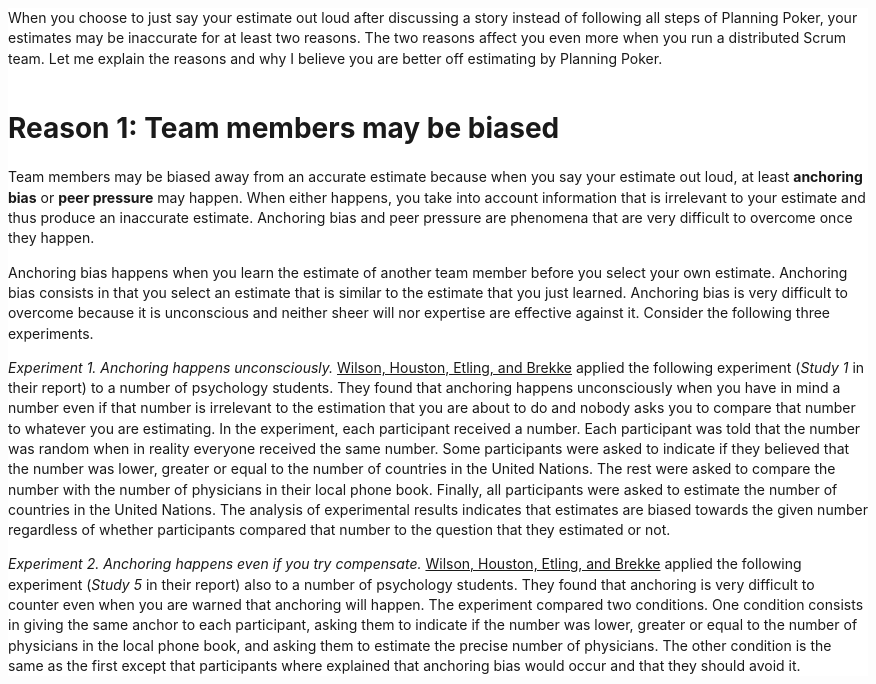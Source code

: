 When you choose to just say your estimate out loud after discussing a
story instead of following all steps of Planning Poker, your estimates
may be inaccurate for at least two reasons.
The two reasons affect you even more when you run a distributed
Scrum team.
Let me explain the reasons and why I believe you are better off
estimating by Planning Poker.


# Reason 1: Team members may be biased

Team members may be biased away from an accurate estimate because when
you say your estimate out loud, at least
**anchoring bias** or **peer pressure** may happen.
When either happens, you take into account information
that is irrelevant to your estimate and thus produce an inaccurate
estimate.
Anchoring bias and peer pressure are phenomena that are very difficult
to overcome once they happen.

Anchoring bias happens when you learn the estimate of another team
member before you select your own estimate.
Anchoring bias consists in that you select an estimate that is similar
to the estimate that you just learned.
Anchoring bias is very difficult to overcome because it
is unconscious and neither sheer will nor expertise are effective
against it.
Consider the following three experiments.

_Experiment 1. Anchoring happens unconsciously._
[Wilson, Houston, Etling, and Brekke](#wilson) applied the following experiment
(_Study 1_ in their report) to a number of psychology
students.
They found that anchoring happens unconsciously when you have in mind
a number even if that number is irrelevant to the estimation that you
are about to do and nobody asks you to compare that number to whatever
you are estimating.
In the experiment, each participant received a number.
Each participant was told that the number was random when in reality
everyone received the same number.
Some participants were asked to indicate if they believed that the
number was lower, greater or equal to the number of countries in the
United Nations.
The rest were asked to compare the number with the number of physicians in
their local phone book.
Finally, all participants were asked to estimate the number of
countries in the United Nations.
The analysis of experimental results indicates that estimates are
biased towards the given number regardless of whether participants
compared that number to the question that they estimated or not.

_Experiment 2. Anchoring happens even if you try compensate._
[Wilson, Houston, Etling, and Brekke](#wilson) applied the following
experiment (_Study 5_ in their report) also to a number of psychology
students.
They found that anchoring is very difficult to counter even when you
are warned that anchoring will happen.
The experiment compared two conditions.
One condition consists in giving the same anchor to each participant,
asking them to indicate if the number was lower, greater or equal to
the number of physicians in the local phone book, and asking them to
estimate the precise number of physicians. 
The other condition is the same as the first except that participants
where explained that anchoring bias would occur and that they should
avoid it.